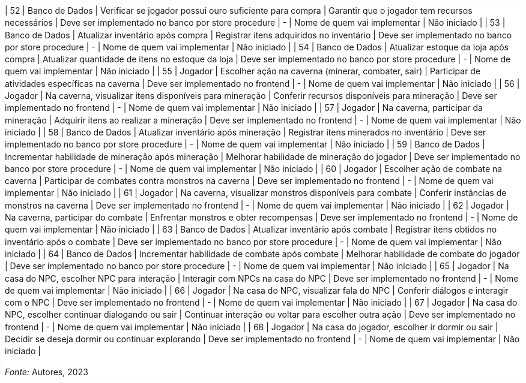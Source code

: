 | 52  | Banco de Dados | Verificar se jogador possui ouro suficiente para compra                | Garantir que o jogador tem recursos necessários            | Deve ser implementado no banco por store procedure | -          | Nome de quem vai implementar | Não iniciado |
| 53  | Banco de Dados | Atualizar inventário após compra                                       | Registrar itens adquiridos no inventário                   | Deve ser implementado no banco por store procedure | -          | Nome de quem vai implementar | Não iniciado |
| 54  | Banco de Dados | Atualizar estoque da loja após compra                                  | Atualizar quantidade de itens no estoque da loja           | Deve ser implementado no banco por store procedure | -          | Nome de quem vai implementar | Não iniciado |
| 55  | Jogador        | Escolher ação na caverna (minerar, combater, sair)                     | Participar de atividades específicas na caverna            | Deve ser implementado no frontend                  | -          | Nome de quem vai implementar | Não iniciado |
| 56  | Jogador        | Na caverna, visualizar itens disponíveis para mineração                | Conferir recursos disponíveis para mineração               | Deve ser implementado no frontend                  | -          | Nome de quem vai implementar | Não iniciado |
| 57  | Jogador        | Na caverna, participar da mineração                                    | Adquirir itens ao realizar a mineração                     | Deve ser implementado no frontend                  | -          | Nome de quem vai implementar | Não iniciado |
| 58  | Banco de Dados | Atualizar inventário após mineração                                    | Registrar itens minerados no inventário                    | Deve ser implementado no banco por store procedure | -          | Nome de quem vai implementar | Não iniciado |
| 59  | Banco de Dados | Incrementar habilidade de mineração após mineração                     | Melhorar habilidade de mineração do jogador                | Deve ser implementado no banco por store procedure | -          | Nome de quem vai implementar | Não iniciado |
| 60  | Jogador        | Escolher ação de combate na caverna                                    | Participar de combates contra monstros na caverna          | Deve ser implementado no frontend                  | -          | Nome de quem vai implementar | Não iniciado |
| 61  | Jogador        | Na caverna, visualizar monstros disponíveis para combate               | Conferir instâncias de monstros na caverna                 | Deve ser implementado no frontend                  | -          | Nome de quem vai implementar | Não iniciado |
| 62  | Jogador        | Na caverna, participar do combate                                      | Enfrentar monstros e obter recompensas                     | Deve ser implementado no frontend                  | -          | Nome de quem vai implementar | Não iniciado |
| 63  | Banco de Dados | Atualizar inventário após combate                                      | Registrar itens obtidos no inventário após o combate       | Deve ser implementado no banco por store procedure | -          | Nome de quem vai implementar | Não iniciado |
| 64  | Banco de Dados | Incrementar habilidade de combate após combate                         | Melhorar habilidade de combate do jogador                  | Deve ser implementado no banco por store procedure | -          | Nome de quem vai implementar | Não iniciado |
| 65  | Jogador        | Na casa do NPC, escolher NPC para interação                            | Interagir com NPCs na casa do NPC                          | Deve ser implementado no frontend                  | -          | Nome de quem vai implementar | Não iniciado |
| 66  | Jogador        | Na casa do NPC, visualizar fala do NPC                                 | Conferir diálogos e interagir com o NPC                    | Deve ser implementado no frontend                  | -          | Nome de quem vai implementar | Não iniciado |
| 67  | Jogador        | Na casa do NPC, escolher continuar dialogando ou sair                  | Continuar interação ou voltar para escolher outra ação     | Deve ser implementado no frontend                  | -          | Nome de quem vai implementar | Não iniciado |
| 68  | Jogador        | Na casa do jogador, escolher ir dormir ou sair                         | Decidir se deseja dormir ou continuar explorando           | Deve ser implementado no frontend                  | -          | Nome de quem vai implementar | Não iniciado |

_Fonte:_ Autores, 2023
